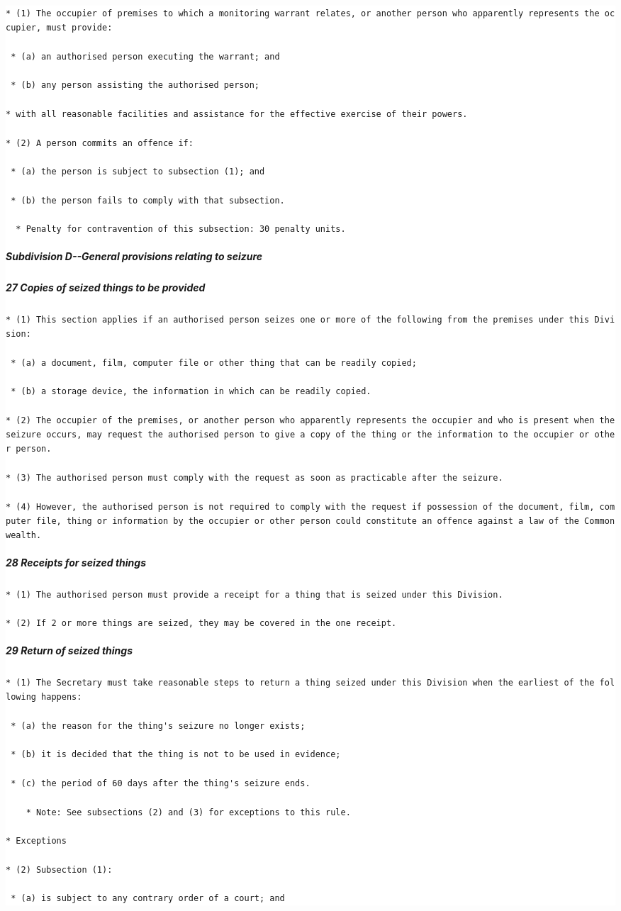     * (1) The occupier of premises to which a monitoring warrant relates, or another person who apparently represents the occupier, must provide:

     * (a) an authorised person executing the warrant; and

     * (b) any person assisting the authorised person;

    * with all reasonable facilities and assistance for the effective exercise of their powers.

    * (2) A person commits an offence if:

     * (a) the person is subject to subsection (1); and

     * (b) the person fails to comply with that subsection.

      * Penalty for contravention of this subsection: 30 penalty units.

##### Subdivision D--General provisions relating to seizure

##### 27  Copies of seized things to be provided

    * (1) This section applies if an authorised person seizes one or more of the following from the premises under this Division:

     * (a) a document, film, computer file or other thing that can be readily copied;

     * (b) a storage device, the information in which can be readily copied.

    * (2) The occupier of the premises, or another person who apparently represents the occupier and who is present when the seizure occurs, may request the authorised person to give a copy of the thing or the information to the occupier or other person.

    * (3) The authorised person must comply with the request as soon as practicable after the seizure.

    * (4) However, the authorised person is not required to comply with the request if possession of the document, film, computer file, thing or information by the occupier or other person could constitute an offence against a law of the Commonwealth.

##### 28  Receipts for seized things

    * (1) The authorised person must provide a receipt for a thing that is seized under this Division.

    * (2) If 2 or more things are seized, they may be covered in the one receipt.

##### 29  Return of seized things

    * (1) The Secretary must take reasonable steps to return a thing seized under this Division when the earliest of the following happens:

     * (a) the reason for the thing's seizure no longer exists;

     * (b) it is decided that the thing is not to be used in evidence;

     * (c) the period of 60 days after the thing's seizure ends.

        * Note: See subsections (2) and (3) for exceptions to this rule.

    * Exceptions

    * (2) Subsection (1):

     * (a) is subject to any contrary order of a court; and

